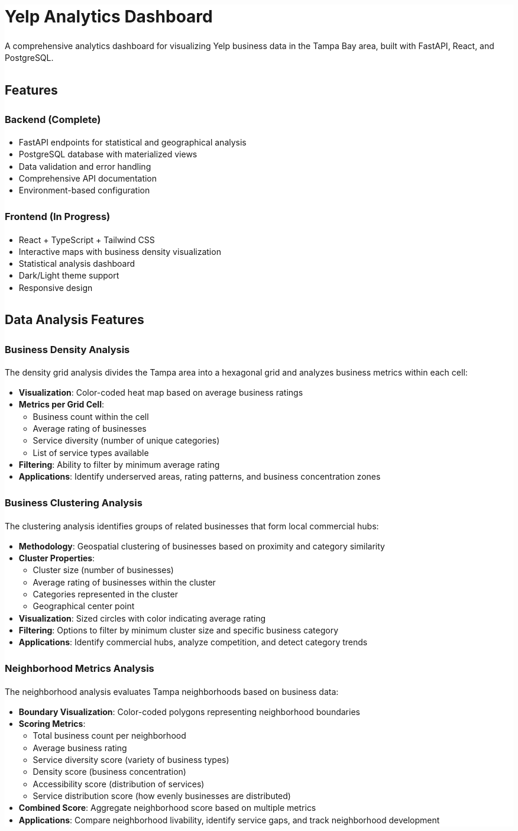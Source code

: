 # Yelp Analytics Dashboard

A comprehensive analytics dashboard for visualizing Yelp business data in the Tampa Bay area, built with FastAPI, React, and PostgreSQL.

## Features

### Backend (Complete)
- FastAPI endpoints for statistical and geographical analysis
- PostgreSQL database with materialized views
- Data validation and error handling
- Comprehensive API documentation
- Environment-based configuration

### Frontend (In Progress)
- React + TypeScript + Tailwind CSS
- Interactive maps with business density visualization
- Statistical analysis dashboard
- Dark/Light theme support
- Responsive design

## Data Analysis Features

### Business Density Analysis
The density grid analysis divides the Tampa area into a hexagonal grid and analyzes business metrics within each cell:
- **Visualization**: Color-coded heat map based on average business ratings
- **Metrics per Grid Cell**: 
  - Business count within the cell
  - Average rating of businesses
  - Service diversity (number of unique categories)
  - List of service types available
- **Filtering**: Ability to filter by minimum average rating
- **Applications**: Identify underserved areas, rating patterns, and business concentration zones

### Business Clustering Analysis
The clustering analysis identifies groups of related businesses that form local commercial hubs:
- **Methodology**: Geospatial clustering of businesses based on proximity and category similarity
- **Cluster Properties**:
  - Cluster size (number of businesses)
  - Average rating of businesses within the cluster
  - Categories represented in the cluster
  - Geographical center point
- **Visualization**: Sized circles with color indicating average rating
- **Filtering**: Options to filter by minimum cluster size and specific business category
- **Applications**: Identify commercial hubs, analyze competition, and detect category trends

### Neighborhood Metrics Analysis
The neighborhood analysis evaluates Tampa neighborhoods based on business data:
- **Boundary Visualization**: Color-coded polygons representing neighborhood boundaries
- **Scoring Metrics**:
  - Total business count per neighborhood
  - Average business rating
  - Service diversity score (variety of business types)
  - Density score (business concentration)
  - Accessibility score (distribution of services)
  - Service distribution score (how evenly businesses are distributed)
- **Combined Score**: Aggregate neighborhood score based on multiple metrics
- **Applications**: Compare neighborhood livability, identify service gaps, and track neighborhood development